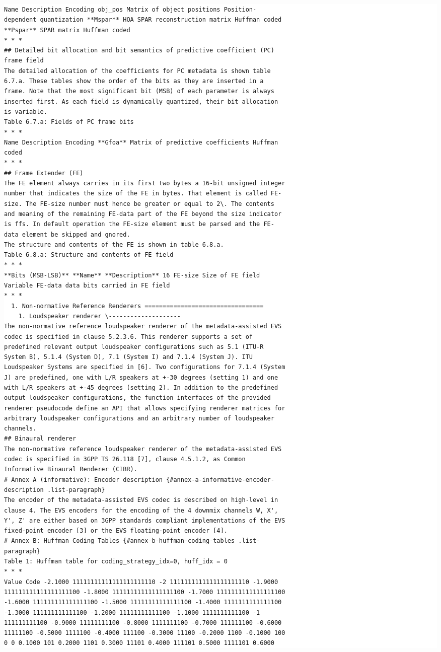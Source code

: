 ```{=html}
Name Description Encoding obj_pos Matrix of object positions Position-
dependent quantization **Mspar** HOA SPAR reconstruction matrix Huffman coded
**Pspar** SPAR matrix Huffman coded
* * *
## Detailed bit allocation and bit semantics of predictive coefficient (PC)
frame field
The detailed allocation of the coefficients for PC metadata is shown table
6.7.a. These tables show the order of the bits as they are inserted in a
frame. Note that the most significant bit (MSB) of each parameter is always
inserted first. As each field is dynamically quantized, their bit allocation
is variable.
Table 6.7.a: Fields of PC frame bits
* * *
Name Description Encoding **Gfoa** Matrix of predictive coefficients Huffman
coded
* * *
## Frame Extender (FE)
The FE element always carries in its first two bytes a 16-bit unsigned integer
number that indicates the size of the FE in bytes. That element is called FE-
size. The FE-size number must hence be greater or equal to 2\. The contents
and meaning of the remaining FE-data part of the FE beyond the size indicator
is ffs. In default operation the FE-size element must be parsed and the FE-
data element be skipped and gnored.
The structure and contents of the FE is shown in table 6.8.a.
Table 6.8.a: Structure and contents of FE field
* * *
**Bits (MSB‑LSB)** **Name** **Description** 16 FE-size Size of FE field
Variable FE-data data bits carried in FE field
* * *
  1. Non-normative Reference Renderers =================================
    1. Loudspeaker renderer \--------------------
The non-normative reference loudspeaker renderer of the metadata-assisted EVS
codec is specified in clause 5.2.3.6. This renderer supports a set of
predefined relevant output loudspeaker configurations such as 5.1 (ITU-R
System B), 5.1.4 (System D), 7.1 (System I) and 7.1.4 (System J). ITU
Loudspeaker Systems are specified in [6]. Two configurations for 7.1.4 (System
J) are predefined, one with L/R speakers at +-30 degrees (setting 1) and one
with L/R speakers at +-45 degrees (setting 2). In addition to the predefined
output loudspeaker configurations, the function interfaces of the provided
renderer pseudocode define an API that allows specifying renderer matrices for
arbitrary loudspeaker configurations and an arbitrary number of loudspeaker
channels.
## Binaural renderer
The non-normative reference loudspeaker renderer of the metadata-assisted EVS
codec is specified in 3GPP TS 26.118 [7], clause 4.5.1.2, as Common
Informative Binaural Renderer (CIBR).
# Annex A (informative): Encoder description {#annex-a-informative-encoder-
description .list-paragraph}
The encoder of the metadata-assisted EVS codec is described on high-level in
clause 4. The EVS encoders for the encoding of the 4 downmix channels W, X',
Y', Z' are either based on 3GPP standards compliant implementations of the EVS
fixed-point encoder [3] or the EVS floating-point encoder [4].
# Annex B: Huffman Coding Tables {#annex-b-huffman-coding-tables .list-
paragraph}
Table 1: Huffman table for coding_strategy_idx=0, huff_idx = 0
* * *
Value Code -2.1000 11111111111111111111110 -2 1111111111111111111110 -1.9000
111111111111111111100 -1.8000 11111111111111111100 -1.7000 1111111111111111100
-1.6000 111111111111111100 -1.5000 11111111111111100 -1.4000 1111111111111100
-1.3000 111111111111100 -1.2000 11111111111100 -1.1000 1111111111100 -1
111111111100 -0.9000 11111111100 -0.8000 1111111100 -0.7000 111111100 -0.6000
11111100 -0.5000 1111100 -0.4000 111100 -0.3000 11100 -0.2000 1100 -0.1000 100
0 0 0.1000 101 0.2000 1101 0.3000 11101 0.4000 111101 0.5000 1111101 0.6000
```